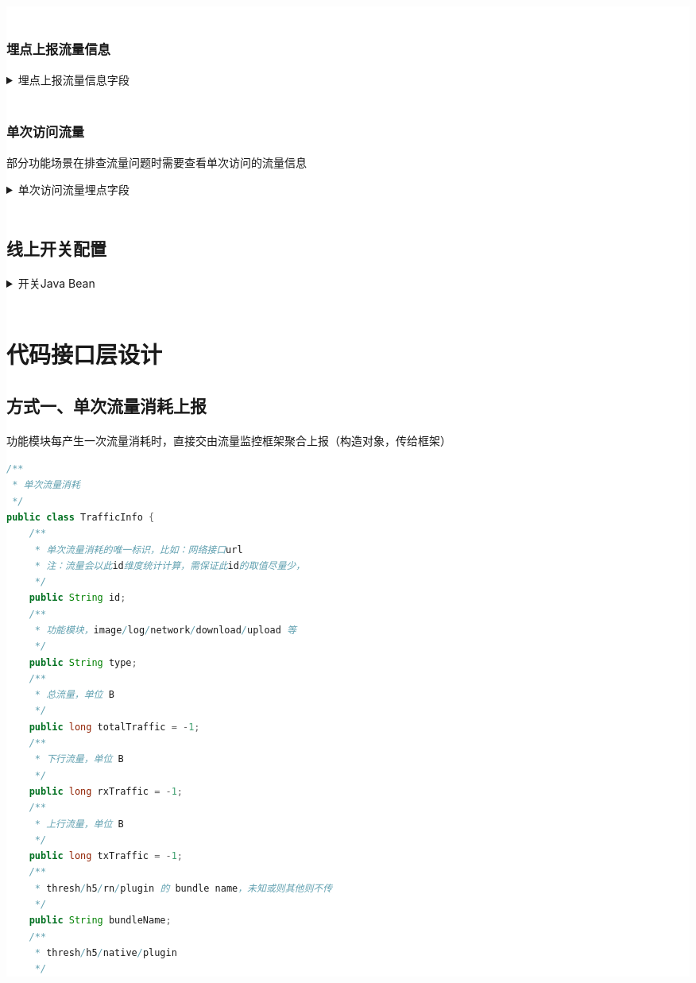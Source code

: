 </br>


### 埋点上报流量信息

<details><summary>埋点上报流量信息字段</summary></details>

</br>

### 单次访问流量
部分功能场景在排查流量问题时需要查看单次访问的流量信息


<details><summary>单次访问流量埋点字段</summary></details>

</br>


## 线上开关配置


<details><summary>开关Java Bean</summary></details>



</br>


# 代码接口层设计

## 方式一、单次流量消耗上报

功能模块每产生一次流量消耗时，直接交由流量监控框架聚合上报（构造对象，传给框架）

```java
/**
 * 单次流量消耗
 */
public class TrafficInfo {
    /**
     * 单次流量消耗的唯一标识，比如：网络接口url
     * 注：流量会以此id维度统计计算，需保证此id的取值尽量少，
     */
    public String id;
    /**
     * 功能模块，image/log/network/download/upload 等
     */
    public String type;
    /**
     * 总流量，单位 B
     */
    public long totalTraffic = -1;
    /**
     * 下行流量，单位 B
     */
    public long rxTraffic = -1;
    /**
     * 上行流量，单位 B
     */
    public long txTraffic = -1;
    /**
     * thresh/h5/rn/plugin 的 bundle name，未知或则其他则不传
     */
    public String bundleName;
    /**
     * thresh/h5/native/plugin
     */
```